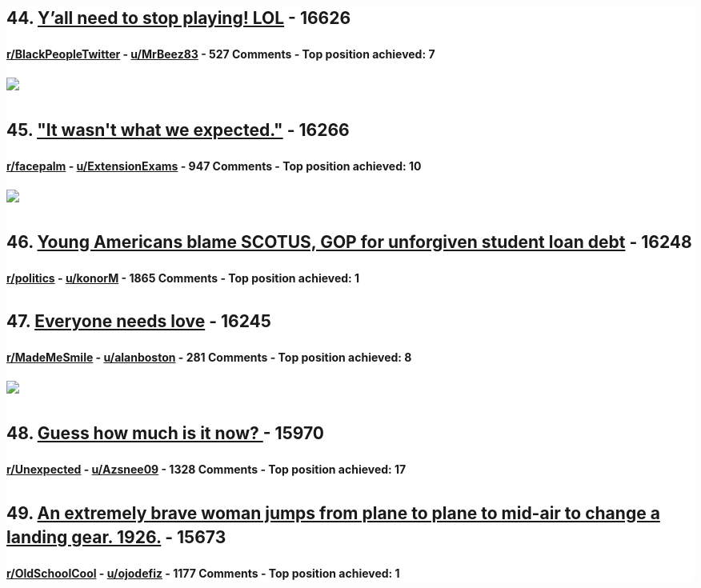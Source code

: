 ## 44. [Y’all need to stop playing! LOL](http://reddit.com/r/BlackPeopleTwitter/comments/1533ell/yall_need_to_stop_playing_lol/) - 16626
#### [r/BlackPeopleTwitter](http://reddit.com/r/BlackPeopleTwitter) - [u/MrBeez83](http://reddit.com/u/MrBeez83) - 527 Comments - Top position achieved: 7

<a href="https://i.redd.it/ubgrdxvn4rcb1.jpg"><img src="https://b.thumbs.redditmedia.com/-We_5zPQ6QzkXfohLgyDD9AFcL93HaUQ_0znuELCFKw.jpg"></img></a>

## 45. ["It wasn't what we expected."](http://reddit.com/r/facepalm/comments/152zfhm/it_wasnt_what_we_expected/) - 16266
#### [r/facepalm](http://reddit.com/r/facepalm) - [u/ExtensionExams](http://reddit.com/u/ExtensionExams) - 947 Comments - Top position achieved: 10

<a href="https://i.redd.it/06941ooadqcb1.jpg"><img src="https://b.thumbs.redditmedia.com/t5KHizfXwLGeI7SHu1NFhB33VvahCqXLkTrJH1l03iA.jpg"></img></a>

## 46. [Young Americans blame SCOTUS, GOP for unforgiven student loan debt](http://reddit.com/r/politics/comments/152u507/young_americans_blame_scotus_gop_for_unforgiven/) - 16248
#### [r/politics](http://reddit.com/r/politics) - [u/konorM](http://reddit.com/u/konorM) - 1865 Comments - Top position achieved: 1

## 47. [Everyone needs love](http://reddit.com/r/MadeMeSmile/comments/152yaap/everyone_needs_love/) - 16245
#### [r/MadeMeSmile](http://reddit.com/r/MadeMeSmile) - [u/alanboston](http://reddit.com/u/alanboston) - 281 Comments - Top position achieved: 8

<a href="https://v.redd.it/ypwqg37y4qcb1"><img src="https://b.thumbs.redditmedia.com/FclHBkroW_p5EiPMpDHuesKNbcr_X_mwc-X0PLuKFlM.jpg"></img></a>

## 48. [Guess how much is it now? ](http://reddit.com/r/Unexpected/comments/1536hr1/guess_how_much_is_it_now/) - 15970
#### [r/Unexpected](http://reddit.com/r/Unexpected) - [u/Azsnee09](http://reddit.com/u/Azsnee09) - 1328 Comments - Top position achieved: 17

## 49. [An extremely brave woman jumps from plane to plane to mid-air to change a landing gear. 1926.](http://reddit.com/r/OldSchoolCool/comments/153b4x6/an_extremely_brave_woman_jumps_from_plane_to/) - 15673
#### [r/OldSchoolCool](http://reddit.com/r/OldSchoolCool) - [u/ojodefiz](http://reddit.com/u/ojodefiz) - 1177 Comments - Top position achieved: 1
